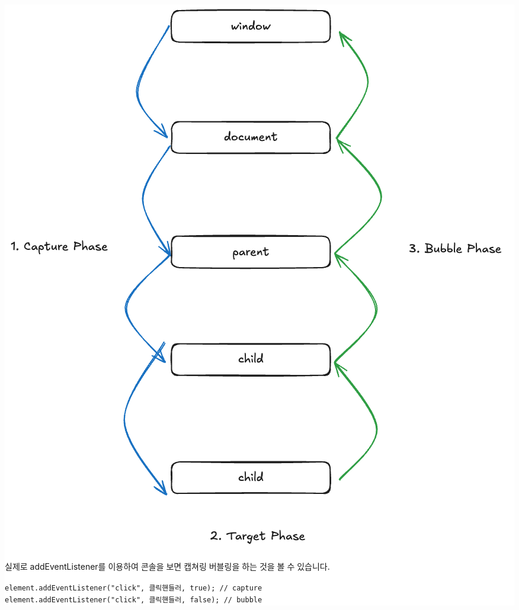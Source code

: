 ![이벤트 전파 단계](./image1.png)

실제로 addEventListener를 이용하여 콘솔을 보면 캡쳐링 버블링을 하는 것을 볼 수 있습니다.

```
element.addEventListener("click", 클릭핸들러, true); // capture
element.addEventListener("click", 클릭핸들러, false); // bubble
```
